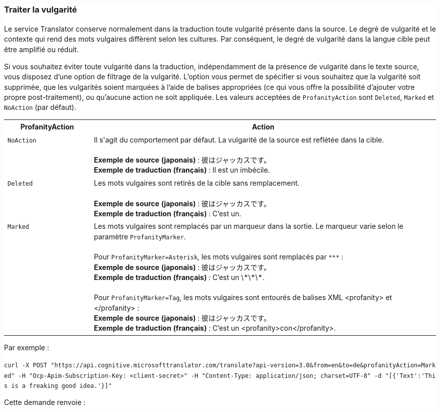 ### <a name="handle-profanity"></a>Traiter la vulgarité

Le service Translator conserve normalement dans la traduction toute vulgarité présente dans la source. Le degré de vulgarité et le contexte qui rend des mots vulgaires diffèrent selon les cultures. Par conséquent, le degré de vulgarité dans la langue cible peut être amplifié ou réduit.

Si vous souhaitez éviter toute vulgarité dans la traduction, indépendamment de la présence de vulgarité dans le texte source, vous disposez d’une option de filtrage de la vulgarité. L’option vous permet de spécifier si vous souhaitez que la vulgarité soit supprimée, que les vulgarités soient marquées à l’aide de balises appropriées (ce qui vous offre la possibilité d’ajouter votre propre post-traitement), ou qu’aucune action ne soit appliquée. Les valeurs acceptées de `ProfanityAction` sont `Deleted`, `Marked` et `NoAction` (par défaut).

<table width="100%">
  <th width="20%">ProfanityAction</th>
  <th>Action</th>
  <tr>
    <td><code>NoAction</code></td>
    <td>Il s'agit du comportement par défaut. La vulgarité de la source est reflétée dans la cible.<br/><br/>
    <strong>Exemple de source (japonais)</strong> : 彼はジャッカスです。<br/>
    <strong>Exemple de traduction (français)</strong> : Il est un imbécile.
    </td>
  </tr>
  <tr>
    <td><code>Deleted</code></td>
    <td>Les mots vulgaires sont retirés de la cible sans remplacement.<br/><br/>
    <strong>Exemple de source (japonais)</strong> : 彼はジャッカスです。<br/>
    <strong>Exemple de traduction (français)</strong> : C’est un.
    </td>
  </tr>
  <tr>
    <td><code>Marked</code></td>
    <td>Les mots vulgaires sont remplacés par un marqueur dans la sortie. Le marqueur varie selon le paramètre <code>ProfanityMarker</code>.<br/><br/>
Pour <code>ProfanityMarker=Asterisk</code>, les mots vulgaires sont remplacés par <code>***</code> :<br/>
    <strong>Exemple de source (japonais)</strong> : 彼はジャッカスです。<br/>
    <strong>Exemple de traduction (français)</strong> : C’est un \*\*\*.<br/><br/>
Pour <code>ProfanityMarker=Tag</code>, les mots vulgaires sont entourés de balises XML &lt;profanity&gt; et &lt;/profanity&gt; :<br/>
    <strong>Exemple de source (japonais)</strong> : 彼はジャッカスです。<br/>
    <strong>Exemple de traduction (français)</strong> : C’est un &lt;profanity&gt;con&lt;/profanity&gt;.
  </tr>
</table> 

Par exemple :

```curl
curl -X POST "https://api.cognitive.microsofttranslator.com/translate?api-version=3.0&from=en&to=de&profanityAction=Marked" -H "Ocp-Apim-Subscription-Key: <client-secret>" -H "Content-Type: application/json; charset=UTF-8" -d "[{'Text':'This is a freaking good idea.'}]"
```
Cette demande renvoie :
